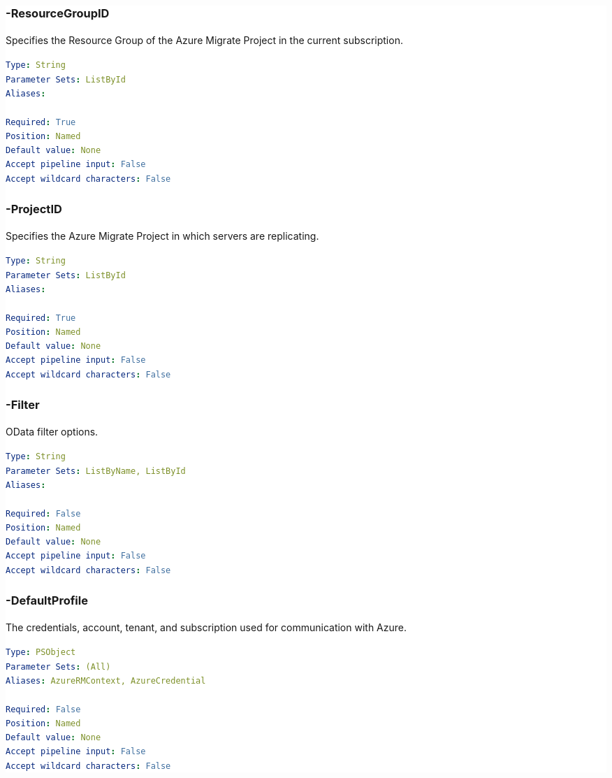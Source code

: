 ### -ResourceGroupID
Specifies the Resource Group of the Azure Migrate Project in the current subscription.

```yaml
Type: String
Parameter Sets: ListById
Aliases:

Required: True
Position: Named
Default value: None
Accept pipeline input: False
Accept wildcard characters: False
```

### -ProjectID
Specifies the Azure Migrate Project in which servers are replicating.

```yaml
Type: String
Parameter Sets: ListById
Aliases:

Required: True
Position: Named
Default value: None
Accept pipeline input: False
Accept wildcard characters: False
```

### -Filter
OData filter options.

```yaml
Type: String
Parameter Sets: ListByName, ListById
Aliases:

Required: False
Position: Named
Default value: None
Accept pipeline input: False
Accept wildcard characters: False
```

### -DefaultProfile
The credentials, account, tenant, and subscription used for communication with Azure.

```yaml
Type: PSObject
Parameter Sets: (All)
Aliases: AzureRMContext, AzureCredential

Required: False
Position: Named
Default value: None
Accept pipeline input: False
Accept wildcard characters: False
```
